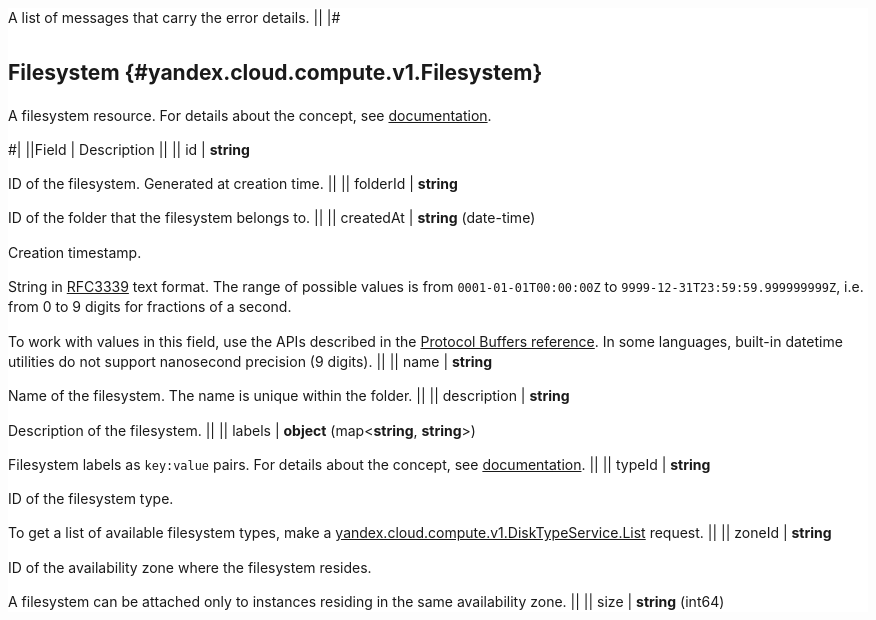 A list of messages that carry the error details. ||
|#

## Filesystem {#yandex.cloud.compute.v1.Filesystem}

A filesystem resource.
For details about the concept, see [documentation](/docs/compute/concepts/filesystem).

#|
||Field | Description ||
|| id | **string**

ID of the filesystem. Generated at creation time. ||
|| folderId | **string**

ID of the folder that the filesystem belongs to. ||
|| createdAt | **string** (date-time)

Creation timestamp.

String in [RFC3339](https://www.ietf.org/rfc/rfc3339.txt) text format. The range of possible values is from
`0001-01-01T00:00:00Z` to `9999-12-31T23:59:59.999999999Z`, i.e. from 0 to 9 digits for fractions of a second.

To work with values in this field, use the APIs described in the
[Protocol Buffers reference](https://developers.google.com/protocol-buffers/docs/reference/overview).
In some languages, built-in datetime utilities do not support nanosecond precision (9 digits). ||
|| name | **string**

Name of the filesystem. The name is unique within the folder. ||
|| description | **string**

Description of the filesystem. ||
|| labels | **object** (map<**string**, **string**>)

Filesystem labels as `key:value` pairs.
For details about the concept, see [documentation](/docs/overview/concepts/services#labels). ||
|| typeId | **string**

ID of the filesystem type.

To get a list of available filesystem types, make a [yandex.cloud.compute.v1.DiskTypeService.List](/docs/compute/api-ref/DiskType/list#List) request. ||
|| zoneId | **string**

ID of the availability zone where the filesystem resides.

A filesystem can be attached only to instances residing in the same availability zone. ||
|| size | **string** (int64)
